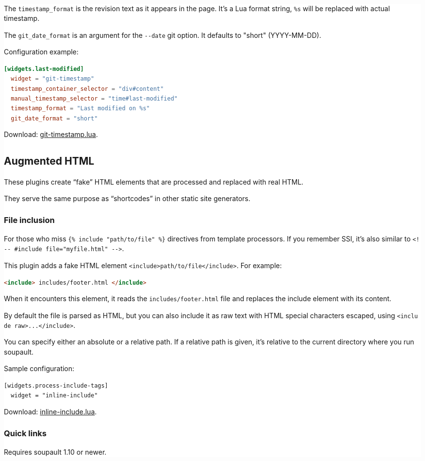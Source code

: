 The `timestamp_format` is the revision text as it appears in the page.
It’s a Lua format string, `%s` will be replaced with actual timestamp.

The `git_date_format` is an argument for the `--date` git option.
It defaults to "short" (YYYY-MM-DD).

Configuration example:

```toml
[widgets.last-modified]
  widget = "git-timestamp"
  timestamp_container_selector = "div#content"
  manual_timestamp_selector = "time#last-modified"
  timestamp_format = "Last modified on %s"
  git_date_format = "short"
```

Download: <a href="/files/plugins/git-timestamp.lua">git-timestamp.lua</a>.

## Augmented HTML

These plugins create &ldquo;fake&rdquo; HTML elements that are processed and replaced with
real HTML.

They serve the same purpose as &ldquo;shortcodes&rdquo; in other static site generators.

### File inclusion

For those who miss `{% include "path/to/file" %}` directives from template processors.
If you remember SSI, it’s also similar to `<!-- #include file="myfile.html" -->`.

This plugin adds a fake HTML element `<include>path/to/file</include>`.
For example:

```html
<include> includes/footer.html </include>
```

When it encounters this element, it reads the `includes/footer.html` file and replaces the include element with its content.

By default the file is parsed as HTML, but you can also include it as raw text with HTML special
characters escaped, using `<include raw>...</include>`.

You can specify either an absolute or a relative path. If a relative path is given,
it’s relative to the current directory where you run soupault.

Sample configuration:
```
[widgets.process-include-tags]
  widget = "inline-include"
```

Download: <a href="/files/plugins/inline-include.lua">inline-include.lua</a>.

### Quick links

Requires soupault 1.10 or newer.
